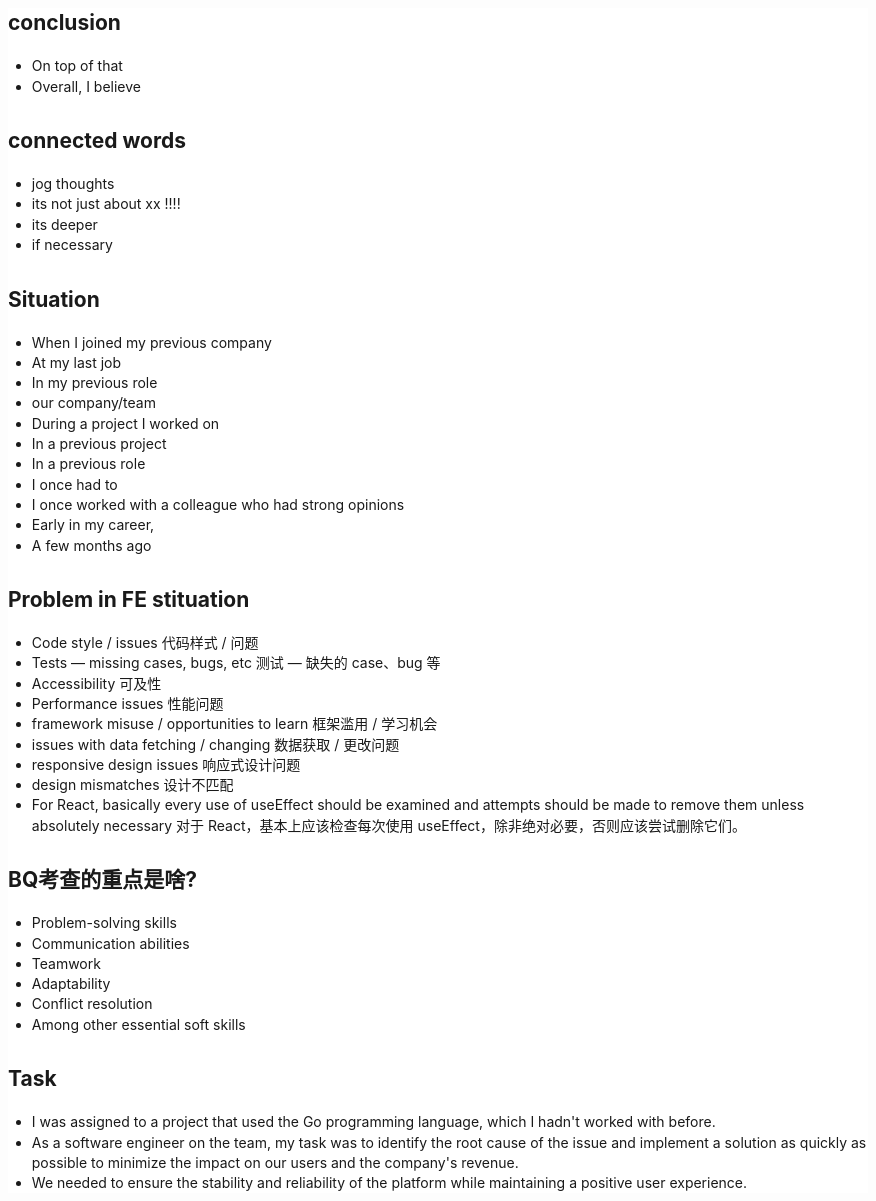 
## conclusion 
- On top of that
- Overall, I believe 

## connected words
- jog thoughts
- its not just about xx !!!!
- its deeper
- if necessary
## Situation
- When I joined my previous company
- At my last job
- In my previous role
- our company/team 
- During a project I worked on
- In a previous project
- In a previous role
- I once had to 
- I once worked with a colleague who had strong opinions 
- Early in my career, 
- A few months ago

## Problem in FE stituation
- Code style / issues  代码样式 / 问题
- Tests — missing cases, bugs, etc  测试 — 缺失的 case、bug 等
- Accessibility  可及性
- Performance issues  性能问题
- framework misuse / opportunities to learn  框架滥用 / 学习机会
- issues with data fetching / changing  数据获取 / 更改问题
- responsive design issues  响应式设计问题
- design mismatches  设计不匹配
- For React, basically every use of useEffect should be examined and attempts should be made to remove them unless absolutely necessary  对于 React，基本上应该检查每次使用 useEffect，除非绝对必要，否则应该尝试删除它们。

## BQ考查的重点是啥?
- Problem-solving skills
- Communication abilities
- Teamwork
- Adaptability
- Conflict resolution
- Among other essential soft skills

## Task
- I was assigned to a project that used the Go programming language, which I hadn't worked with before.
- As a software engineer on the team, my task was to identify the root cause of the issue and implement a solution as quickly as possible to minimize the impact on our users and the company's revenue. 
- We needed to ensure the stability and reliability of the platform while maintaining a positive user experience.
